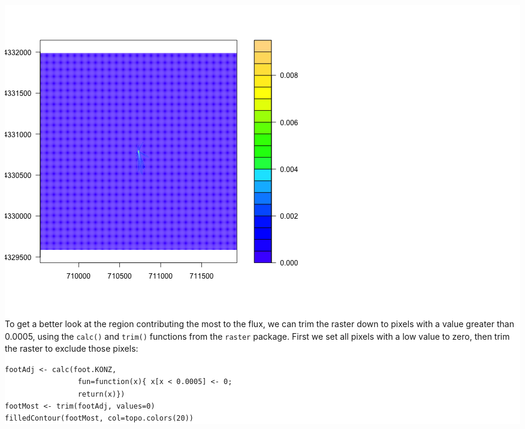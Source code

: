 ![ ](https://raw.githubusercontent.com/NEONScience/NEON-Data-Skills/main/tutorials/R/eddy-covariance/footprint-NDVI/rfigs/plot-KONZ-foot-1.png)

To get a better look at the region contributing the most to the flux, we can 
trim the raster down to pixels with a value greater than 0.0005, using the 
`calc()` and `trim()` functions from the `raster` package. First we set all 
pixels with a low value to zero, then trim the raster to exclude those 
pixels:


    footAdj <- calc(foot.KONZ, 
                     fun=function(x){ x[x < 0.0005] <- 0; 
                     return(x)})
    footMost <- trim(footAdj, values=0)
    filledContour(footMost, col=topo.colors(20))

